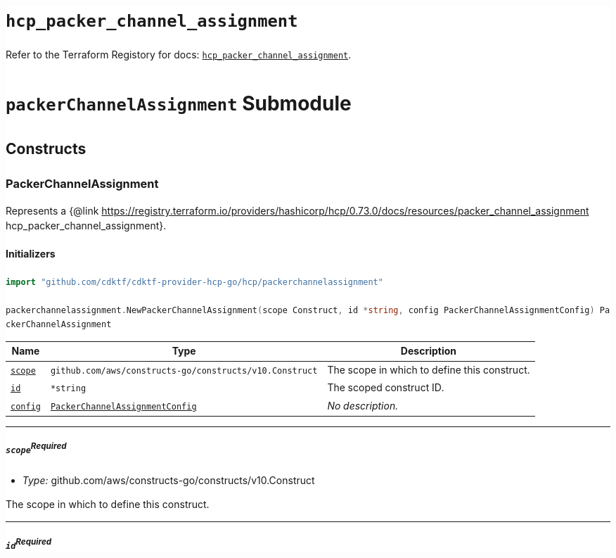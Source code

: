 # `hcp_packer_channel_assignment`

Refer to the Terraform Registory for docs: [`hcp_packer_channel_assignment`](https://registry.terraform.io/providers/hashicorp/hcp/0.73.0/docs/resources/packer_channel_assignment).

# `packerChannelAssignment` Submodule <a name="`packerChannelAssignment` Submodule" id="@cdktf/provider-hcp.packerChannelAssignment"></a>

## Constructs <a name="Constructs" id="Constructs"></a>

### PackerChannelAssignment <a name="PackerChannelAssignment" id="@cdktf/provider-hcp.packerChannelAssignment.PackerChannelAssignment"></a>

Represents a {@link https://registry.terraform.io/providers/hashicorp/hcp/0.73.0/docs/resources/packer_channel_assignment hcp_packer_channel_assignment}.

#### Initializers <a name="Initializers" id="@cdktf/provider-hcp.packerChannelAssignment.PackerChannelAssignment.Initializer"></a>

```go
import "github.com/cdktf/cdktf-provider-hcp-go/hcp/packerchannelassignment"

packerchannelassignment.NewPackerChannelAssignment(scope Construct, id *string, config PackerChannelAssignmentConfig) PackerChannelAssignment
```

| **Name** | **Type** | **Description** |
| --- | --- | --- |
| <code><a href="#@cdktf/provider-hcp.packerChannelAssignment.PackerChannelAssignment.Initializer.parameter.scope">scope</a></code> | <code>github.com/aws/constructs-go/constructs/v10.Construct</code> | The scope in which to define this construct. |
| <code><a href="#@cdktf/provider-hcp.packerChannelAssignment.PackerChannelAssignment.Initializer.parameter.id">id</a></code> | <code>*string</code> | The scoped construct ID. |
| <code><a href="#@cdktf/provider-hcp.packerChannelAssignment.PackerChannelAssignment.Initializer.parameter.config">config</a></code> | <code><a href="#@cdktf/provider-hcp.packerChannelAssignment.PackerChannelAssignmentConfig">PackerChannelAssignmentConfig</a></code> | *No description.* |

---

##### `scope`<sup>Required</sup> <a name="scope" id="@cdktf/provider-hcp.packerChannelAssignment.PackerChannelAssignment.Initializer.parameter.scope"></a>

- *Type:* github.com/aws/constructs-go/constructs/v10.Construct

The scope in which to define this construct.

---

##### `id`<sup>Required</sup> <a name="id" id="@cdktf/provider-hcp.packerChannelAssignment.PackerChannelAssignment.Initializer.parameter.id"></a>
